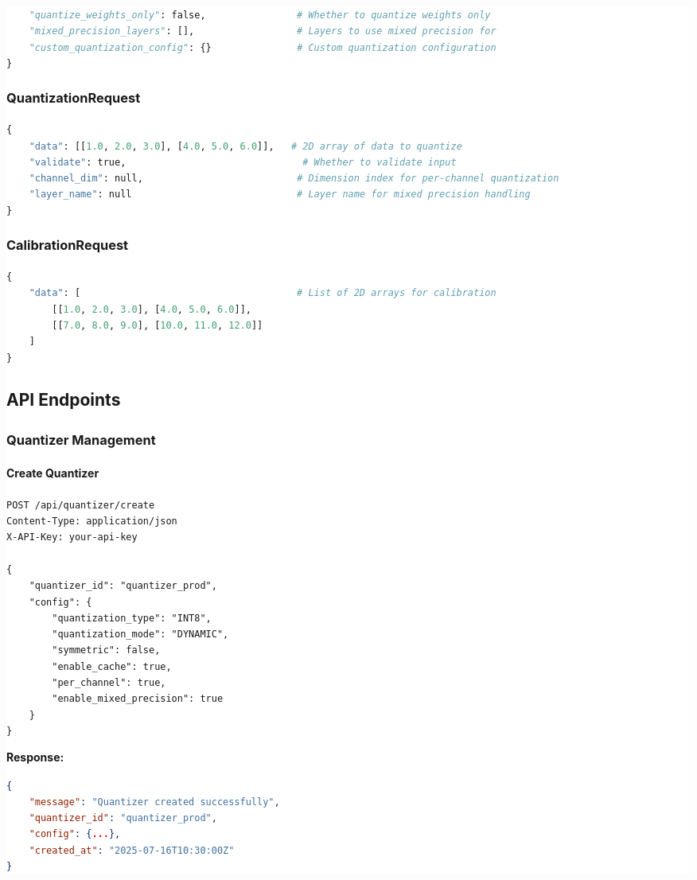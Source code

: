 ```python
    "quantize_weights_only": false,                # Whether to quantize weights only
    "mixed_precision_layers": [],                  # Layers to use mixed precision for
    "custom_quantization_config": {}               # Custom quantization configuration
}
```

### QuantizationRequest
```python
{
    "data": [[1.0, 2.0, 3.0], [4.0, 5.0, 6.0]],   # 2D array of data to quantize
    "validate": true,                               # Whether to validate input
    "channel_dim": null,                           # Dimension index for per-channel quantization
    "layer_name": null                             # Layer name for mixed precision handling
}
```

### CalibrationRequest
```python
{
    "data": [                                      # List of 2D arrays for calibration
        [[1.0, 2.0, 3.0], [4.0, 5.0, 6.0]],
        [[7.0, 8.0, 9.0], [10.0, 11.0, 12.0]]
    ]
}
```

## API Endpoints

### Quantizer Management

#### Create Quantizer
```http
POST /api/quantizer/create
Content-Type: application/json
X-API-Key: your-api-key

{
    "quantizer_id": "quantizer_prod",
    "config": {
        "quantization_type": "INT8",
        "quantization_mode": "DYNAMIC",
        "symmetric": false,
        "enable_cache": true,
        "per_channel": true,
        "enable_mixed_precision": true
    }
}
```

**Response:**
```json
{
    "message": "Quantizer created successfully",
    "quantizer_id": "quantizer_prod",
    "config": {...},
    "created_at": "2025-07-16T10:30:00Z"
}
```
